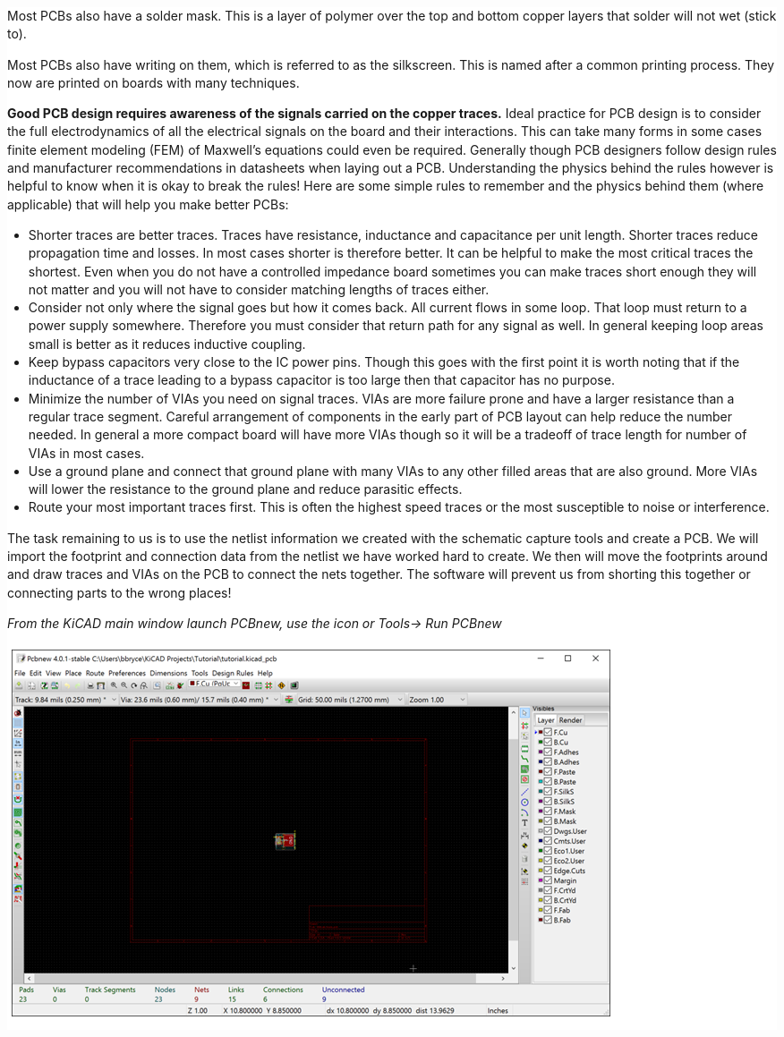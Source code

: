 Most PCBs also have a solder mask. This is a layer of polymer over the top and bottom copper layers that solder will not wet (stick to).

Most PCBs also have writing on them, which is referred to as the silkscreen. This is named after a common printing process. They now are printed on boards with many techniques. 

**Good PCB design requires awareness of the signals carried on the copper traces.** Ideal practice for PCB design is to consider the full electrodynamics of all the electrical signals on the board and their interactions. This can take many forms in some cases finite element modeling (FEM) of Maxwell’s equations could even be required. Generally though PCB designers follow design rules and manufacturer recommendations in datasheets when laying out a PCB. Understanding the physics behind the rules however is helpful to know when it is okay to break the rules!
Here are some simple rules to remember and the physics behind them (where applicable) that will help you make better PCBs:
 * Shorter traces are better traces. Traces have resistance, inductance and capacitance per unit length. Shorter traces reduce propagation time and losses. In most cases shorter is therefore better. It can be helpful to make the most critical traces the shortest. Even when you do not have a controlled impedance board sometimes you can make traces short enough they will not matter and you will not have to consider matching lengths of traces either.
 * Consider not only where the signal goes but how it comes back. All current flows in some loop. That loop must return to a power supply somewhere. Therefore you must consider that return path for any signal as well. In general keeping loop areas small is better as it reduces inductive coupling.
 * Keep bypass capacitors very close to the IC power pins. Though this goes with the first point it is worth noting that if the inductance of a trace leading to a bypass capacitor is too large then that capacitor has no purpose. 
 * Minimize the number of VIAs you need on signal traces. VIAs are more failure prone and have a larger resistance than a regular trace segment. Careful arrangement of components in the early part of PCB layout can help reduce the number needed. In general a more compact board will have more VIAs though so it will be a tradeoff of trace length for number of VIAs in most cases. 
 * Use a ground plane and connect that ground plane with many VIAs to any other filled areas that are also ground. More VIAs will lower the resistance to the ground plane and reduce parasitic effects. 
 * Route your most important traces first. This is often the highest speed traces or the most susceptible to noise or interference. 

The task remaining to us is to use the netlist information we created with the schematic capture tools and create a PCB. We will import the footprint and connection data from the netlist we have worked hard to create. We then will move the footprints around and draw traces and VIAs on the PCB to connect the nets together. The software will prevent us from shorting this together or connecting parts to the wrong places!

*From the KiCAD main window launch PCBnew, use the icon or Tools-> Run PCBnew*

![PCBnew](pcbEditor.PNG)
 